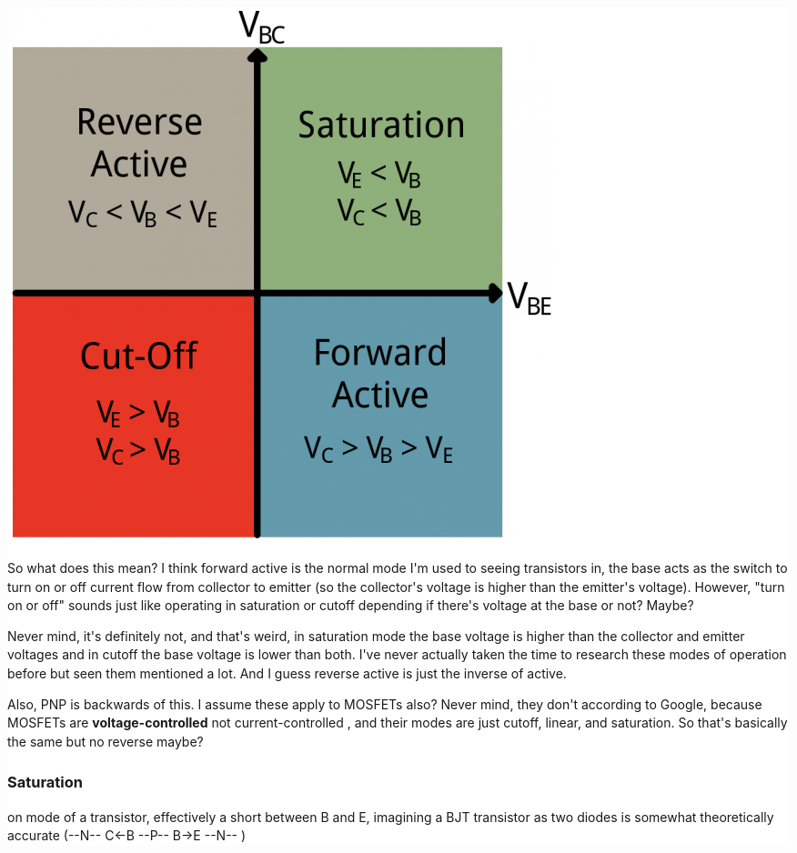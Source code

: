 ![](./mode-quadrants.png)

So what does this mean? I think forward active is the normal mode I'm used to seeing transistors in, the base acts as the switch to turn on or off current flow from collector to emitter (so the collector's voltage is higher than the emitter's voltage). However, "turn on or off" sounds just like operating in saturation or cutoff depending if there's voltage at the base or not? Maybe?

Never mind, it's definitely not, and that's weird, in saturation mode the base voltage is higher than the collector and emitter voltages and in cutoff the base voltage is lower than both. I've never actually taken the time to research these modes of operation before but seen them mentioned a lot. And I guess reverse active is just the inverse of active.

Also, PNP is backwards of this. I assume these apply to MOSFETs also? Never mind, they don't according to Google, because MOSFETs are **voltage-controlled** not current-controlled , and their modes are just cutoff, linear, and saturation. So that's basically the same but no reverse maybe?

### Saturation
on mode of a transistor, effectively a short between B and E, imagining a BJT transistor as two diodes is somewhat theoretically accurate (--N-- C<-B --P-- B->E --N-- )
